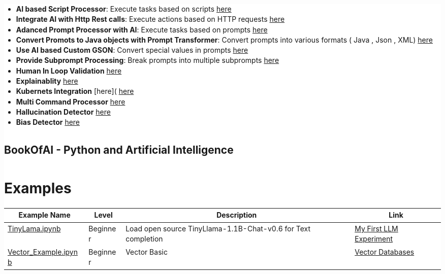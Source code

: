 - **AI based Script Processor**: Execute tasks based on scripts [here](https://www.linkedin.com/pulse/action-all-you-need-moving-beyond-conversation-ai-vishal-mysore-sukfc?trackingId=XieWREfuTm3Lsb4uZkpAdw%3D%3D&lipi=urn%3Ali%3Apage%3Ad_flagship3_profile_view_base_recent_activity_content_view%3Basc8boqLRvqWpXTf9SUEpA%3D%3D)
- **Integrate AI with Http Rest calls**: Execute actions based on HTTP requests [here](https://www.linkedin.com/pulse/http-endpoints-large-action-model-complete-ai-vishal-mysore-vhhmc?trackingId=Lht%2FqIlOATU5k3j8pznjKA%3D%3D&lipi=urn%3Ali%3Apage%3Ad_flagship3_profile_view_base_recent_activity_content_view%3Basc8boqLRvqWpXTf9SUEpA%3D%3D)
- **Adanced Prompt Processor with AI**: Execute tasks based on prompts [here](https://www.linkedin.com/pulse/advanced-prompt-processing-java-parallel-data-more-vishal-mysore-7gtoc?trackingId=VNYgjVXcGDpkWkLNz0JPow%3D%3D&lipi=urn%3Ali%3Apage%3Ad_flagship3_profile_view_base_recent_activity_content_view%3Basc8boqLRvqWpXTf9SUEpA%3D%3D)
- **Convert Promots to Java objects with Prompt Transformer**: Convert prompts into various formats ( Java , Json , XML) [here](https://www.linkedin.com/pulse/sam-simple-action-model-java-vishal-mysore-nmwec?trackingId=wFNZtf8A30JnMvWUjJhfiA%3D%3D&lipi=urn%3Ali%3Apage%3Ad_flagship3_profile_view_base_recent_activity_content_view%3Basc8boqLRvqWpXTf9SUEpA%3D%3D)
- **Use AI based Custom GSON**: Convert special values in prompts [here](https://www.linkedin.com/pulse/large-action-model-gemini-java-vishal-mysore-qki8c?trackingId=MuqKH2YZNwe74wisqhMSuw%3D%3D&lipi=urn%3Ali%3Apage%3Ad_flagship3_profile_view_base_recent_activity_content_view%3Basc8boqLRvqWpXTf9SUEpA%3D%3D)
- **Provide Subprompt Processing**: Break prompts into multiple subprompts [here](https://www.linkedin.com/pulse/building-autonomous-ai-agent-java-action-scripts-vishal-mysore-p3mbf?trackingId=Y6X67pUWoycIGQHaYexn9w%3D%3D&lipi=urn%3Ali%3Apage%3Ad_flagship3_profile_view_base_recent_activity_content_view%3Basc8boqLRvqWpXTf9SUEpA%3D%3D)
- **Human In Loop Validation** [here](https://www.linkedin.com/pulse/ai-development-java-gemini-vishal-mysore-7puqc?trackingId=VUqUIPcf%2BLLOR5z1kOYWwA%3D%3D&lipi=urn%3Ali%3Apage%3Ad_flagship3_profile_view_base_recent_activity_content_view%3Basc8boqLRvqWpXTf9SUEpA%3D%3D)
- **Explainablity** [here](https://www.linkedin.com/pulse/enhancing-ai-decision-making-multi-ai-voting-mechanism-vishal-mysore-qlpxc?trackingId=NQ4m7eoWn97yJ50C7iBcMw%3D%3D&lipi=urn%3Ali%3Apage%3Ad_flagship3_profile_view_base_recent_activity_content_view%3Basc8boqLRvqWpXTf9SUEpA%3D%3D)
- **Kubernets Integration** [here]( [here](https://www.linkedin.com/pulse/kubernetes-management-ai-using-tools4ai-vishal-mysore-d4jxc?trackingId=sBUyZg%2BykR9dTx%2FTwineiQ%3D%3D&lipi=urn%3Ali%3Apage%3Ad_flagship3_profile_view_base_recent_activity_content_view%3Basc8boqLRvqWpXTf9SUEpA%3D%3D)
- **Multi Command Processor** [here](https://www.linkedin.com/pulse/enterprise-ai-hub-llm-agent-built-openai-java-vishal-mysore-0p7oc?trackingId=074SlSqIoJkEJFEkOC98QA%3D%3D&lipi=urn%3Ali%3Apage%3Ad_flagship3_profile_view_base_recent_activity_content_view%3B68UQVWs4SiW1kIcA14PsKg%3D%3D)
- **Hallucination Detector** [here](https://www.linkedin.com/pulse/detect-ai-hallucinations-rag-routing-branching-chaining-vishal-mysore-jrzic)
- **Bias Detector** [here](https://www.linkedin.com/pulse/ai-bias-what-does-mean-vishal-mysore-0atsc)

## BookOfAI - Python and Artificial Intelligence 

# Examples

| Example Name                                                                    | Level        | Description                                                                          | Link                                                                                                                                                                                                                                                                                                                                                                                  |
|---------------------------------------------------------------------------------|--------------|--------------------------------------------------------------------------------------|---------------------------------------------------------------------------------------------------------------------------------------------------------------------------------------------------------------------------------------------------------------------------------------------------------------------------------------------------------------------------------------|
| [TinyLama.ipynb](https://github.com/vishalmysore/ai/blob/main/examples/TinyLama.ipynb)                                       | Beginner     | Load open source TinyLlama-1.1B-Chat-v0.6 for Text completion                        | [My First LLM Experiment](https://www.linkedin.com/pulse/your-first-llm-experiment-vishal-mysore-j55ec%3FtrackingId=n8iO5aZkjAVOgbFhJSA%252BkA%253D%253D/?trackingId=n8iO5aZkjAVOgbFhJSA%2BkA%3D%3D)                                                                                                                                                                                  |
| [Vector_Example.ipynb](https://github.com/vishalmysore/ai/blob/main/examples/Vector_Example.ipynb)                           | Beginner     | Vector Basic                                                                         | [Vector Databases](https://www.linkedin.com/pulse/natural-language-processing-vectors-vishal-mysore-inarc%3FtrackingId=JXByV%252BRHEuy1HINVpwmzWQ%253D%253D/?trackingId=JXByV%2BRHEuy1HINVpwmzWQ%3D%3D)                                                                                                                                                                               |